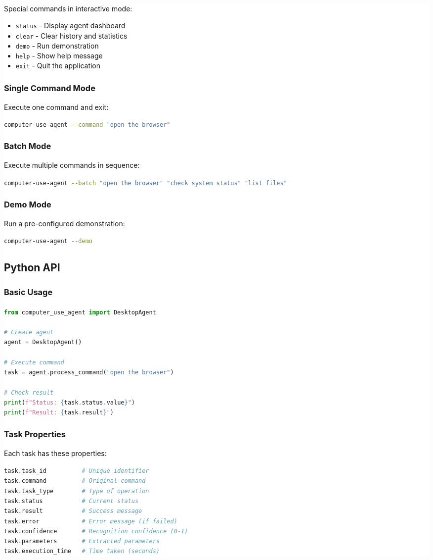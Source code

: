 Special commands in interactive mode:

- `status` - Display agent dashboard
- `clear` - Clear history and statistics
- `demo` - Run demonstration
- `help` - Show help message
- `exit` - Quit the application

### Single Command Mode

Execute one command and exit:

```bash
computer-use-agent --command "open the browser"
```

### Batch Mode

Execute multiple commands in sequence:

```bash
computer-use-agent --batch "open the browser" "check system status" "list files"
```

### Demo Mode

Run a pre-configured demonstration:

```bash
computer-use-agent --demo
```

## Python API

### Basic Usage

```python
from computer_use_agent import DesktopAgent

# Create agent
agent = DesktopAgent()

# Execute command
task = agent.process_command("open the browser")

# Check result
print(f"Status: {task.status.value}")
print(f"Result: {task.result}")
```

### Task Properties

Each task has these properties:

```python
task.task_id          # Unique identifier
task.command          # Original command
task.task_type        # Type of operation
task.status           # Current status
task.result           # Success message
task.error            # Error message (if failed)
task.confidence       # Recognition confidence (0-1)
task.parameters       # Extracted parameters
task.execution_time   # Time taken (seconds)
```
